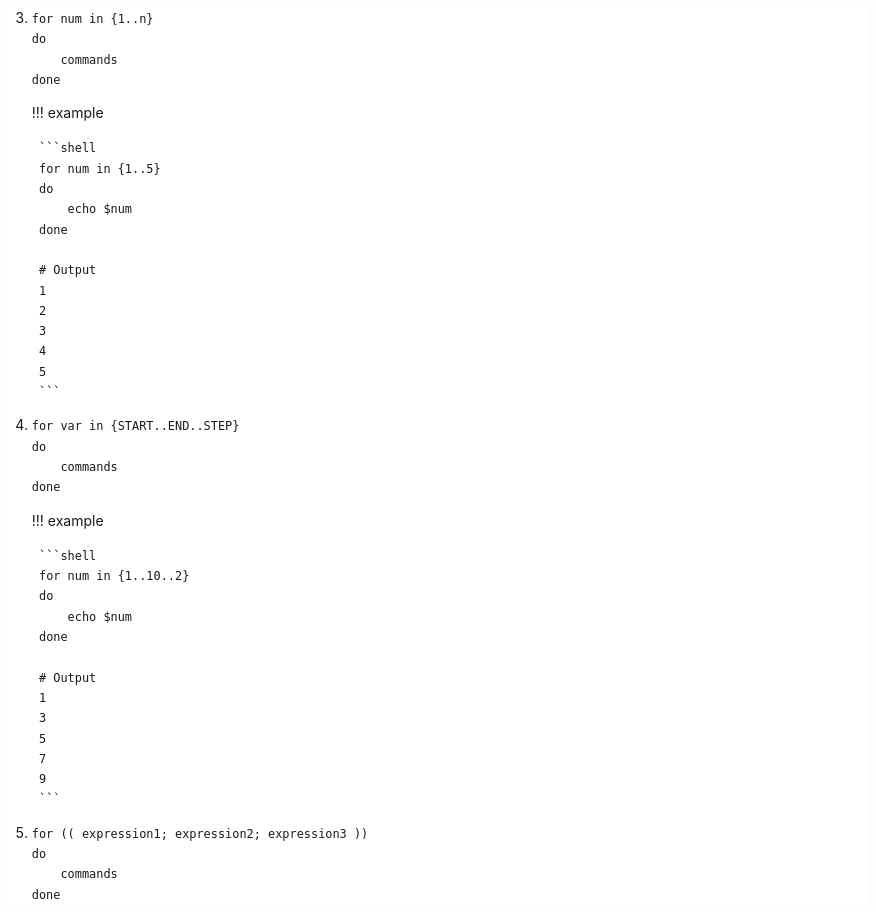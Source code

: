 3. 
    ```shell
    for num in {1..n}
    do
        commands
    done
    ```

    !!! example

        ```shell
        for num in {1..5}
        do
            echo $num
        done
        
        # Output
        1
        2
        3
        4
        5
        ```

4. 
    ```shell
    for var in {START..END..STEP}
    do
        commands
    done
    ```

    !!! example

        ```shell
        for num in {1..10..2}
        do
            echo $num
        done
        
        # Output
        1
        3
        5
        7
        9
        ```

5. 
    ```shell
    for (( expression1; expression2; expression3 ))
    do
        commands
    done
    ```
